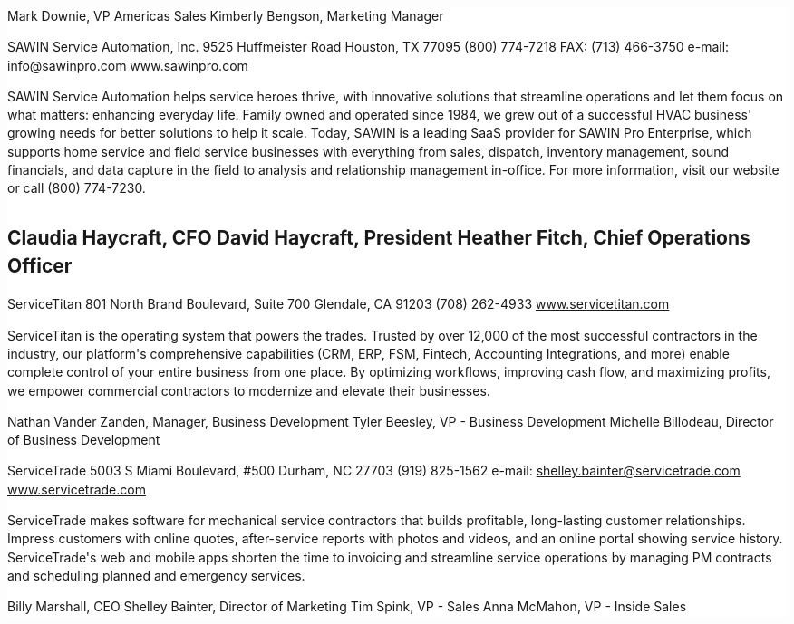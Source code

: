 Mark Downie, VP Americas Sales
Kimberly Bengson, Marketing Manager

SAWIN Service Automation, Inc.
9525 Huffmeister Road
Houston, TX 77095
(800) 774-7218
FAX: (713) 466-3750
e-mail: info@sawinpro.com
www.sawinpro.com

SAWIN Service Automation helps service heroes thrive, with innovative solutions that streamline operations and let them focus on what matters: enhancing everyday life. Family owned and operated since 1984, we grew out of a successful HVAC business' growing needs for better solutions to help it scale. Today, SAWIN is a leading SaaS provider for SAWIN Pro Enterprise, which supports home service and field service businesses with everything from sales, dispatch, inventory management, sound financials, and data capture in the field to analysis and relationship management in-office. For more information, visit our website or call (800) 774-7230.

Claudia Haycraft, CFO
David Haycraft, President
Heather Fitch, Chief Operations Officer
---
ServiceTitan
801 North Brand Boulevard, Suite 700
Glendale, CA 91203
(708) 262-4933
www.servicetitan.com

ServiceTitan is the operating system that powers the trades. Trusted by over 12,000 of the most successful contractors in the industry, our platform's comprehensive capabilities (CRM, ERP, FSM, Fintech, Accounting Integrations, and more) enable complete control of your entire business from one place. By optimizing workflows, improving cash flow, and maximizing profits, we empower commercial contractors to modernize and elevate their businesses.

Nathan Vander Zanden, Manager, Business Development
Tyler Beesley, VP - Business Development
Michelle Billodeau, Director of Business Development

ServiceTrade
5003 S Miami Boulevard, #500
Durham, NC 27703
(919) 825-1562
e-mail: shelley.bainter@servicetrade.com
www.servicetrade.com

ServiceTrade makes software for mechanical service contractors that builds profitable, long-lasting customer relationships. Impress customers with online quotes, after-service reports with photos and videos, and an online portal showing service history. ServiceTrade's web and mobile apps shorten the time to invoicing and streamline service operations by managing PM contracts and scheduling planned and emergency services.

Billy Marshall, CEO
Shelley Bainter, Director of Marketing
Tim Spink, VP - Sales
Anna McMahon, VP - Inside Sales
